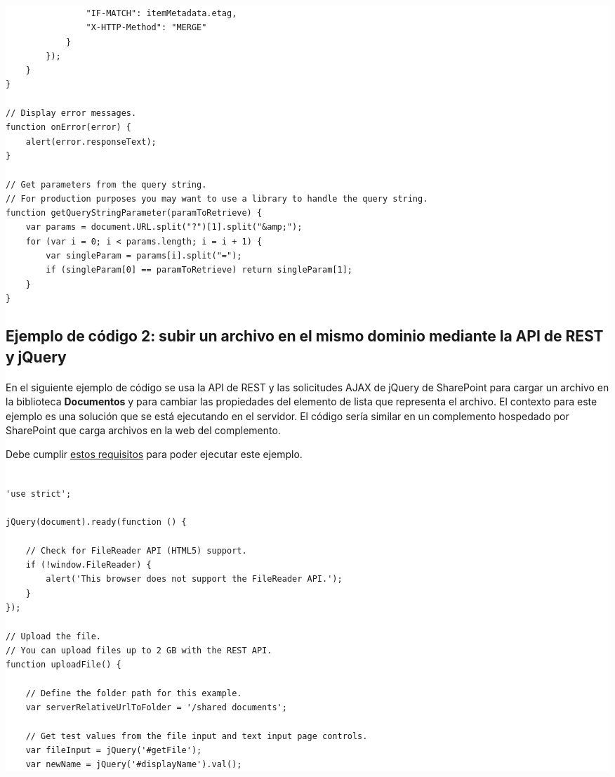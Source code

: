 ```
                "IF-MATCH": itemMetadata.etag,
                "X-HTTP-Method": "MERGE"
            }
        });
    }
}

// Display error messages. 
function onError(error) {
    alert(error.responseText);
}

// Get parameters from the query string.
// For production purposes you may want to use a library to handle the query string.
function getQueryStringParameter(paramToRetrieve) {
    var params = document.URL.split("?")[1].split("&amp;");
    for (var i = 0; i < params.length; i = i + 1) {
        var singleParam = params[i].split("=");
        if (singleParam[0] == paramToRetrieve) return singleParam[1];
    }
}
```


## Ejemplo de código 2: subir un archivo en el mismo dominio mediante la API de REST y jQuery
<a name="UploadFile"> </a>

En el siguiente ejemplo de código se usa la API de REST y las solicitudes AJAX de jQuery de SharePoint para cargar un archivo en la biblioteca **Documentos** y para cambiar las propiedades del elemento de lista que representa el archivo. El contexto para este ejemplo es una solución que se está ejecutando en el servidor. El código sería similar en un complemento hospedado por SharePoint que carga archivos en la web del complemento.



Debe cumplir  [estos requisitos](upload-a-file-by-using-the-rest-api-and-jquery.md#RunTheExamples) para poder ejecutar este ejemplo.






```

'use strict';

jQuery(document).ready(function () {

    // Check for FileReader API (HTML5) support.
    if (!window.FileReader) {
        alert('This browser does not support the FileReader API.');
    }
});

// Upload the file.
// You can upload files up to 2 GB with the REST API.
function uploadFile() {

    // Define the folder path for this example.
    var serverRelativeUrlToFolder = '/shared documents';

    // Get test values from the file input and text input page controls.
    var fileInput = jQuery('#getFile');
    var newName = jQuery('#displayName').val();

```